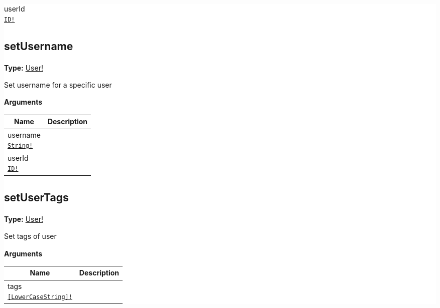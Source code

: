 </td>
</tr>
<tr>
<td>
userId<br />
<a href="/api/scalars#id"><code>ID!</code></a>
</td>
<td>

</td>
</tr>
</tbody>
</table>

## setUsername

**Type:** [User!](/api/objects#user)

Set username for a specific user

<p style={{ marginBottom: "0.4em" }}><strong>Arguments</strong></p>

<table>
<thead><tr><th>Name</th><th>Description</th></tr></thead>
<tbody>
<tr>
<td>
username<br />
<a href="/api/scalars#string"><code>String!</code></a>
</td>
<td>

</td>
</tr>
<tr>
<td>
userId<br />
<a href="/api/scalars#id"><code>ID!</code></a>
</td>
<td>

</td>
</tr>
</tbody>
</table>

## setUserTags

**Type:** [User!](/api/objects#user)

Set tags of user

<p style={{ marginBottom: "0.4em" }}><strong>Arguments</strong></p>

<table>
<thead><tr><th>Name</th><th>Description</th></tr></thead>
<tbody>
<tr>
<td>
tags<br />
<a href="/api/scalars#lowercasestring"><code>[LowerCaseString]!</code></a>
</td>
<td>
